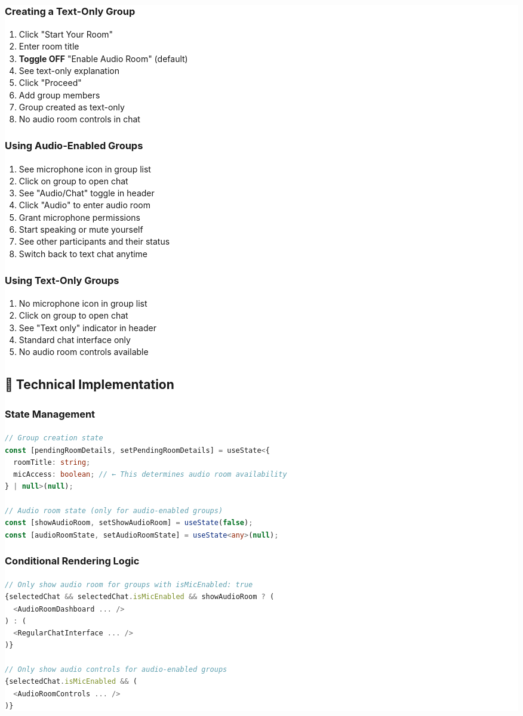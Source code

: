 ### Creating a Text-Only Group
1. Click "Start Your Room"
2. Enter room title
3. **Toggle OFF** "Enable Audio Room" (default)
4. See text-only explanation
5. Click "Proceed"
6. Add group members
7. Group created as text-only
8. No audio room controls in chat

### Using Audio-Enabled Groups
1. See microphone icon in group list
2. Click on group to open chat
3. See "Audio/Chat" toggle in header
4. Click "Audio" to enter audio room
5. Grant microphone permissions
6. Start speaking or mute yourself
7. See other participants and their status
8. Switch back to text chat anytime

### Using Text-Only Groups
1. No microphone icon in group list
2. Click on group to open chat
3. See "Text only" indicator in header
4. Standard chat interface only
5. No audio room controls available

## 🔧 Technical Implementation

### State Management
```typescript
// Group creation state
const [pendingRoomDetails, setPendingRoomDetails] = useState<{
  roomTitle: string;
  micAccess: boolean; // ← This determines audio room availability
} | null>(null);

// Audio room state (only for audio-enabled groups)
const [showAudioRoom, setShowAudioRoom] = useState(false);
const [audioRoomState, setAudioRoomState] = useState<any>(null);
```

### Conditional Rendering Logic
```typescript
// Only show audio room for groups with isMicEnabled: true
{selectedChat && selectedChat.isMicEnabled && showAudioRoom ? (
  <AudioRoomDashboard ... />
) : (
  <RegularChatInterface ... />
)}

// Only show audio controls for audio-enabled groups
{selectedChat.isMicEnabled && (
  <AudioRoomControls ... />
)}
```
